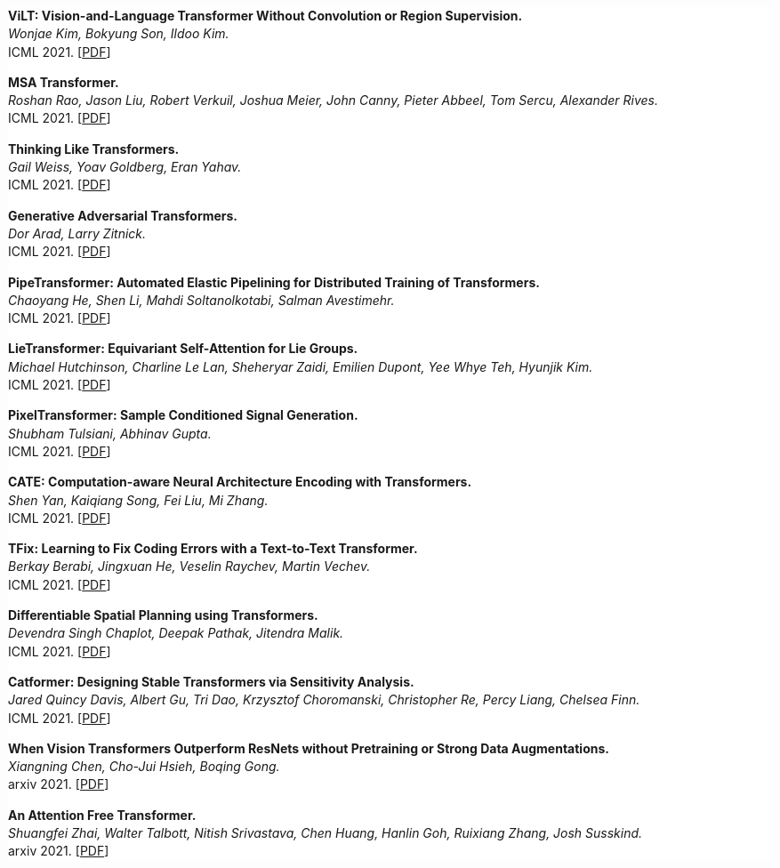 **ViLT: Vision-and-Language Transformer Without Convolution or Region Supervision.**<br> 
*Wonjae Kim, Bokyung Son, Ildoo Kim.*<br>
ICML 2021. [[PDF]()]

**MSA Transformer.**<br> 
*Roshan Rao, Jason Liu, Robert Verkuil, Joshua Meier, John Canny, Pieter Abbeel, Tom Sercu, Alexander Rives.*<br>
ICML 2021. [[PDF]()]

**Thinking Like Transformers.**<br> 
*Gail Weiss, Yoav Goldberg, Eran Yahav.*<br>
ICML 2021. [[PDF]()]

**Generative Adversarial Transformers.**<br> 
*Dor Arad, Larry Zitnick.*<br>
ICML 2021. [[PDF]()]

**PipeTransformer: Automated Elastic Pipelining for Distributed Training of Transformers.**<br> 
*Chaoyang He, Shen Li, Mahdi Soltanolkotabi, Salman Avestimehr.*<br>
ICML 2021. [[PDF]()]

**LieTransformer: Equivariant Self-Attention for Lie Groups.**<br> 
*Michael Hutchinson, Charline Le Lan, Sheheryar Zaidi, Emilien Dupont, Yee Whye Teh, Hyunjik Kim.*<br>
ICML 2021. [[PDF]()]

**PixelTransformer: Sample Conditioned Signal Generation.**<br> 
*Shubham Tulsiani, Abhinav Gupta.*<br>
ICML 2021. [[PDF]()]

**CATE: Computation-aware Neural Architecture Encoding with Transformers.**<br> 
*Shen Yan, Kaiqiang Song, Fei Liu, Mi Zhang.*<br> 
ICML 2021. [[PDF]()]

**TFix: Learning to Fix Coding Errors with a Text-to-Text Transformer.**<br> 
*Berkay Berabi, Jingxuan He, Veselin Raychev, Martin Vechev.*<br>
ICML 2021. [[PDF]()]

**Differentiable Spatial Planning using Transformers.**<br> 
*Devendra Singh Chaplot, Deepak Pathak, Jitendra Malik.*<br>
ICML 2021. [[PDF]()]

**Catformer: Designing Stable Transformers via Sensitivity Analysis.**<br>
*Jared Quincy Davis, Albert Gu, Tri Dao, Krzysztof Choromanski, Christopher Re, Percy Liang, Chelsea Finn.*<br>
ICML 2021. [[PDF]()]

**When Vision Transformers Outperform ResNets without Pretraining or Strong Data Augmentations.**<br>
*Xiangning Chen, Cho-Jui Hsieh, Boqing Gong.*<br>
arxiv 2021. [[PDF](https://arxiv.org/abs/2106.01548)]

**An Attention Free Transformer.**<br>
*Shuangfei Zhai, Walter Talbott, Nitish Srivastava, Chen Huang, Hanlin Goh, Ruixiang Zhang, Josh Susskind.*<br>
arxiv 2021. [[PDF](https://arxiv.org/abs/2105.14103)]
